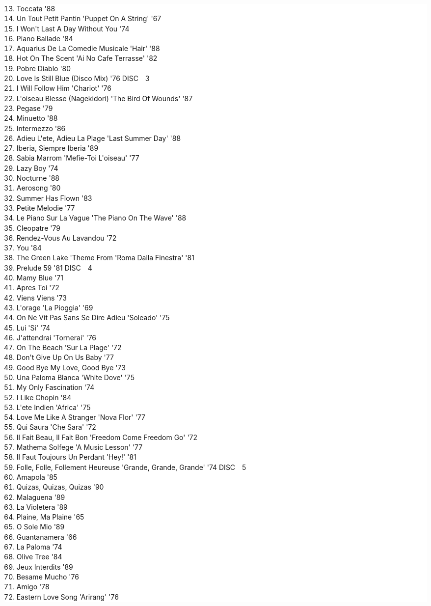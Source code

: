 13. Toccata '88
14. Un Tout Petit Pantin 'Puppet On A String' '67
15. I Won't Last A Day Without You '74
16. Piano Ballade '84
17. Aquarius De La Comedie Musicale 'Hair' '88
18. Hot On The Scent 'Ai No Cafe Terrasse' '82
19. Pobre Diablo '80
20. Love Is Still Blue (Disco Mix) '76
DISC　3
01. I Will Follow Him 'Chariot' '76
02. L'oiseau Blesse (Nagekidori) 'The Bird Of Wounds' '87
03. Pegase '79
04. Minuetto '88
05. Intermezzo '86
06. Adieu L'ete, Adieu La Plage 'Last Summer Day' '88
07. Iberia, Siempre Iberia '89
08. Sabia Marrom 'Mefie-Toi L'oiseau' '77
09. Lazy Boy '74
10. Nocturne '88
11. Aerosong '80
12. Summer Has Flown '83
13. Petite Melodie '77
14. Le Piano Sur La Vague 'The Piano On The Wave' '88
15. Cleopatre '79
16. Rendez-Vous Au Lavandou '72
17. You '84
18. The Green Lake 'Theme From 'Roma Dalla Finestra' '81
19. Prelude 59 '81
DISC　4
01. Mamy Blue '71
02. Apres Toi '72
03. Viens Viens '73
04. L'orage 'La Pioggia' '69
05. On Ne Vit Pas Sans Se Dire Adieu 'Soleado' '75
06. Lui 'Si' '74
07. J'attendrai 'Tornerai' '76
08. On The Beach 'Sur La Plage' '72
09. Don't Give Up On Us Baby '77
10. Good Bye My Love, Good Bye '73
11. Una Paloma Blanca 'White Dove' '75
12. My Only Fascination '74
13. I Like Chopin '84
14. L'ete Indien 'Africa' '75
15. Love Me Like A Stranger 'Nova Flor' '77
16. Qui Saura 'Che Sara' '72
17. Il Fait Beau, Il Fait Bon 'Freedom Come Freedom Go' '72
18. Mathema Solfege 'A Music Lesson' '77
19. Il Faut Toujours Un Perdant 'Hey!' '81
20. Folle, Folle, Follement Heureuse 'Grande, Grande, Grande'
'74
DISC　5
01. Amapola '85
02. Quizas, Quizas, Quizas '90
03. Malaguena '89
04. La Violetera '89
05. Plaine, Ma Plaine '65
06. O Sole Mio '89
07. Guantanamera '66
08. La Paloma '74
09. Olive Tree '84
10. Jeux Interdits '89
11. Besame Mucho '76
12. Amigo '78
13. Eastern Love Song 'Arirang' '76